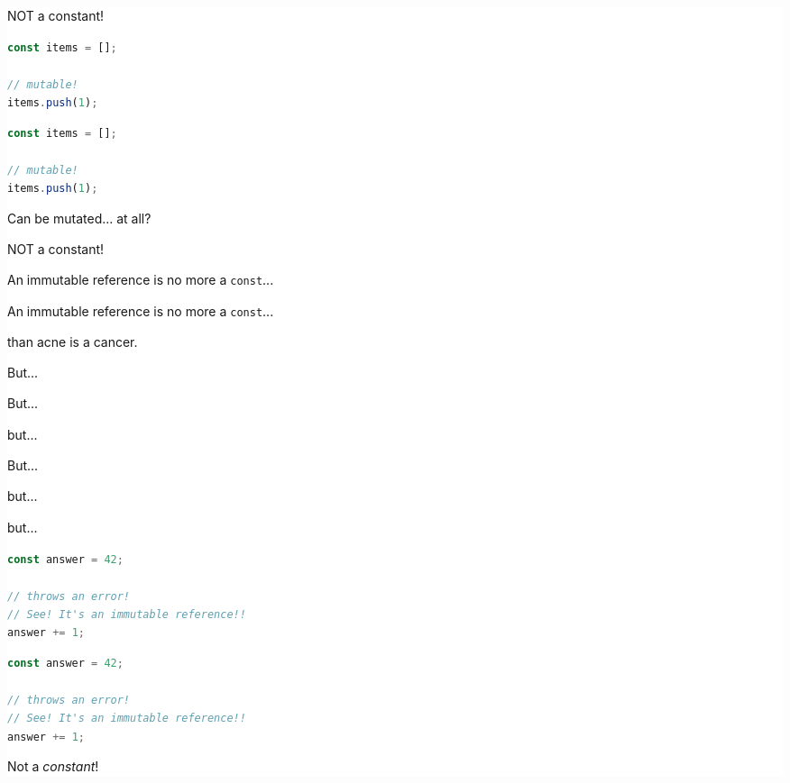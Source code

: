 NOT a constant!

[comment]: # "!!! data-auto-animate"

```js
const items = [];

// mutable!
items.push(1);
```

[comment]: # "!!! data-auto-animate"

```js
const items = [];

// mutable!
items.push(1);
```

Can be mutated... at all?

NOT a constant!

[comment]: # "!!! data-auto-animate"

An immutable reference is no more a `const`...

[comment]: # "!!! data-auto-animate"

An immutable reference is no more a `const`...

than acne is a cancer.

[comment]: # "!!! data-auto-animate"

But...

[comment]: # "!!! data-auto-animate"

But...

but...

[comment]: # "!!! data-auto-animate"

But...

but...

but...

[comment]: # "!!! data-auto-animate"

```js
const answer = 42;

// throws an error!
// See! It's an immutable reference!!
answer += 1;
```

[comment]: # "!!! data-auto-animate"

```js
const answer = 42;

// throws an error!
// See! It's an immutable reference!!
answer += 1;
```

Not a _constant_!


[comment]: # "THEME = white"
[comment]: # "CODE_THEME = github"
[comment]: # "controls: false"
[comment]: # "keyboard: true"
[comment]: # "markdown: { smartypants: true }"
[comment]: # "hash: false"
[comment]: # "respondToHashChanges: false"
[comment]: # "!!!"
[comment]: # "!!!"
[comment]: # "!!!"
[comment]: # "!!!"
[comment]: # "!!!"
[comment]: # "!!!"
[comment]: # "!!!"
[comment]: # "!!!"
[comment]: # "!!!"
[comment]: # "!!!"
[comment]: # "!!!"
[comment]: # "!!!"
[comment]: # "!!!"
[comment]: # "!!!"
[comment]: # "!!!"
